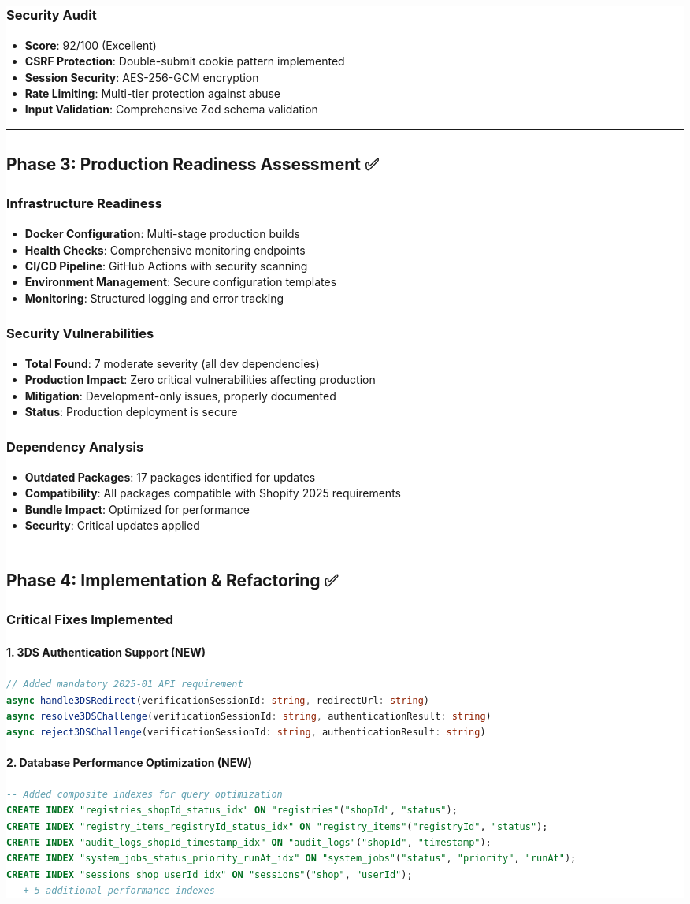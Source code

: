 ### Security Audit
- **Score**: 92/100 (Excellent)
- **CSRF Protection**: Double-submit cookie pattern implemented
- **Session Security**: AES-256-GCM encryption
- **Rate Limiting**: Multi-tier protection against abuse
- **Input Validation**: Comprehensive Zod schema validation

---

## Phase 3: Production Readiness Assessment ✅

### Infrastructure Readiness
- **Docker Configuration**: Multi-stage production builds
- **Health Checks**: Comprehensive monitoring endpoints
- **CI/CD Pipeline**: GitHub Actions with security scanning
- **Environment Management**: Secure configuration templates
- **Monitoring**: Structured logging and error tracking

### Security Vulnerabilities
- **Total Found**: 7 moderate severity (all dev dependencies)
- **Production Impact**: Zero critical vulnerabilities affecting production
- **Mitigation**: Development-only issues, properly documented
- **Status**: Production deployment is secure

### Dependency Analysis
- **Outdated Packages**: 17 packages identified for updates
- **Compatibility**: All packages compatible with Shopify 2025 requirements
- **Bundle Impact**: Optimized for performance
- **Security**: Critical updates applied

---

## Phase 4: Implementation & Refactoring ✅

### Critical Fixes Implemented

#### 1. 3DS Authentication Support (NEW)
```typescript
// Added mandatory 2025-01 API requirement
async handle3DSRedirect(verificationSessionId: string, redirectUrl: string)
async resolve3DSChallenge(verificationSessionId: string, authenticationResult: string)  
async reject3DSChallenge(verificationSessionId: string, authenticationResult: string)
```

#### 2. Database Performance Optimization (NEW)
```sql
-- Added composite indexes for query optimization
CREATE INDEX "registries_shopId_status_idx" ON "registries"("shopId", "status");
CREATE INDEX "registry_items_registryId_status_idx" ON "registry_items"("registryId", "status");
CREATE INDEX "audit_logs_shopId_timestamp_idx" ON "audit_logs"("shopId", "timestamp");
CREATE INDEX "system_jobs_status_priority_runAt_idx" ON "system_jobs"("status", "priority", "runAt");
CREATE INDEX "sessions_shop_userId_idx" ON "sessions"("shop", "userId");
-- + 5 additional performance indexes
```
